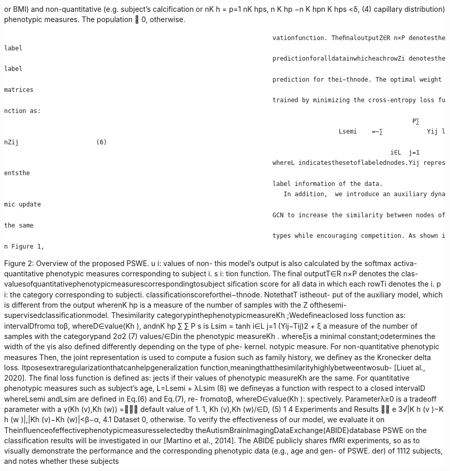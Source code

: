 or BMI) and non-quantitative (e.g. subject’s calciﬁcation or                               nK  h  =    p=1 nK  hps,   n K hp −n K hpn K hps  <δ, (4)
capillary distribution) phenotypic measures. The population                                           0,     otherwise.

                                                                             vationfunction. TheﬁnaloutputZ∈R n×P denotesthelabel
                                                                             predictionforalldatainwhicheachrowZi denotesthelabel
                                                                             prediction for thei−thnode. The optimal weight matrices
                                                                             trained by minimizing the cross-entropy loss function as:
                                                                                                                   P∑
                                                                                               Lsemi    =−∑            Yij lnZij                     (6)
                                                                                                             i∈L  j=1
                                                                             whereL indicatesthesetoflabelednodes.Yij representsthe
                                                                             label information of the data.
                                                                                In addition,  we introduce an auxiliary dynamic update
                                                                             GCN to increase the similarity between nodes of the same
                                                                             types while encouraging competition. As shown in Figure 1,
Figure 2:  Overview of the proposed PSWE. u  i:  values of non-              this model’s output is also calculated by the softmax activa-
quantitative phenotypic measures corresponding to subject i.   s i:          tion function. The ﬁnal outputT∈R n×P  denotes the clas-
valuesofquantitativephenotypicmeasurescorrespondingtosubject                 siﬁcation score for all data in which each rowTi denotes the
i. p i: the category corresponding to subjecti.                              classiﬁcationscoreforthei−thnode. NotethatT istheout-
                                                                             put of the auxiliary model, which is different from the output
wherenK  hp     is a measure of the number of samples with the               Z ofthesemi-supervisedclassiﬁcationmodel. Thesimilarity
categorypinthephenotypicmeasureKh ;Wedeﬁneaclosed                            loss function as:
intervalDfromα toβ, whereD∈value(Kh ), andnK  hp                                                       ∑       ∑  P
                                                                   s  is               Lsim   = tanh       i∈L    j=1  (Yij−Tij)2 + ξ
a measure of the number of samples with the categorypand                                                               2σ2                              (7)
values/∈Din the phenotypic measureKh .                                       whereξis a minimal constant;σdetermines the width of the
  γis also deﬁned differently depending on the type of phe-                  kernel.
notypic measure. For non-quantitative phenotypic measures                       Then, the joint representation is used to compute a fusion
such as family history, we deﬁneγ as the Kronecker delta                     loss. Itposesextraregularizationthatcanhelpgeneralization
function,meaningthatthesimilarityhighlybetweentwosub-                        [Liuet al., 2020]. The ﬁnal loss function is deﬁned as:
jects if their values of phenotypic measureKh  are the same.
For quantitative phenotypic measures such as subject’s age,                                         L=Lsemi   + λLsim                              (8)
we deﬁneγas a function with respect to a closed intervalD                    whereLsemi    andLsim    are deﬁned in Eq.(6) and Eq.(7), re-
fromαtoβ, whereD∈value(Kh ):                                                 spectively.  Parameterλ≥0  is a tradeoff parameter with a
    γ(Kh (v),Kh (w)) =                                                    default value of 1.
       1,          Kh (v),Kh (w)/∈D,                                (5)
                1                                                            4   Experiments and Results
     e  3√|K h (v )−K h (w )|,|Kh (v)−Kh (w)|<β−α,                         4.1    Dataset
       0,          otherwise.                                                To verify the effectiveness of our model, we evaluate it on
  Theinﬂuenceofeffectivephenotypicmeasuresselectedby                         theAutismBrainImagingDataExchange(ABIDE)database
PSWE on the classiﬁcation results will be investigated in our                [Martino et al., 2014].   The ABIDE publicly shares fMRI
experiments, so as to visually demonstrate the performance                   and the corresponding phenotypic data (e.g., age and gen-
of PSWE.                                                                     der)  of  1112  subjects,  and  notes  whether  these  subjects
